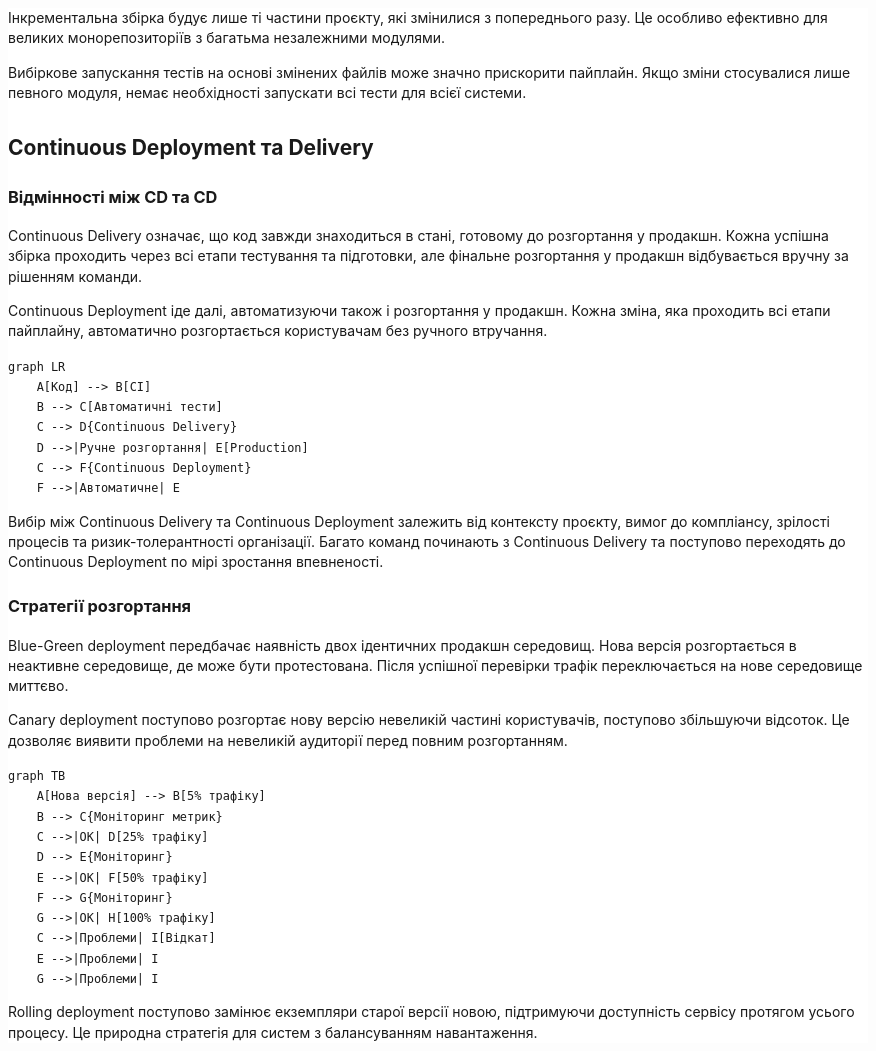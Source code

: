 Інкрементальна збірка будує лише ті частини проєкту, які змінилися з попереднього разу. Це особливо ефективно для великих монорепозиторіїв з багатьма незалежними модулями.

Вибіркове запускання тестів на основі змінених файлів може значно прискорити пайплайн. Якщо зміни стосувалися лише певного модуля, немає необхідності запускати всі тести для всієї системи.

## Continuous Deployment та Delivery

### Відмінності між CD та CD

Continuous Delivery означає, що код завжди знаходиться в стані, готовому до розгортання у продакшн. Кожна успішна збірка проходить через всі етапи тестування та підготовки, але фінальне розгортання у продакшн відбувається вручну за рішенням команди.

Continuous Deployment іде далі, автоматизуючи також і розгортання у продакшн. Кожна зміна, яка проходить всі етапи пайплайну, автоматично розгортається користувачам без ручного втручання.

```mermaid
graph LR
    A[Код] --> B[CI]
    B --> C[Автоматичні тести]
    C --> D{Continuous Delivery}
    D -->|Ручне розгортання| E[Production]
    C --> F{Continuous Deployment}
    F -->|Автоматичне| E
```

Вибір між Continuous Delivery та Continuous Deployment залежить від контексту проєкту, вимог до компліансу, зрілості процесів та ризик-толерантності організації. Багато команд починають з Continuous Delivery та поступово переходять до Continuous Deployment по мірі зростання впевненості.

### Стратегії розгортання

Blue-Green deployment передбачає наявність двох ідентичних продакшн середовищ. Нова версія розгортається в неактивне середовище, де може бути протестована. Після успішної перевірки трафік переключається на нове середовище миттєво.

Canary deployment поступово розгортає нову версію невеликій частині користувачів, поступово збільшуючи відсоток. Це дозволяє виявити проблеми на невеликій аудиторії перед повним розгортанням.

```mermaid
graph TB
    A[Нова версія] --> B[5% трафіку]
    B --> C{Моніторинг метрик}
    C -->|OK| D[25% трафіку]
    D --> E{Моніторинг}
    E -->|OK| F[50% трафіку]
    F --> G{Моніторинг}
    G -->|OK| H[100% трафіку]
    C -->|Проблеми| I[Відкат]
    E -->|Проблеми| I
    G -->|Проблеми| I
```

Rolling deployment поступово замінює екземпляри старої версії новою, підтримуючи доступність сервісу протягом усього процесу. Це природна стратегія для систем з балансуванням навантаження.
